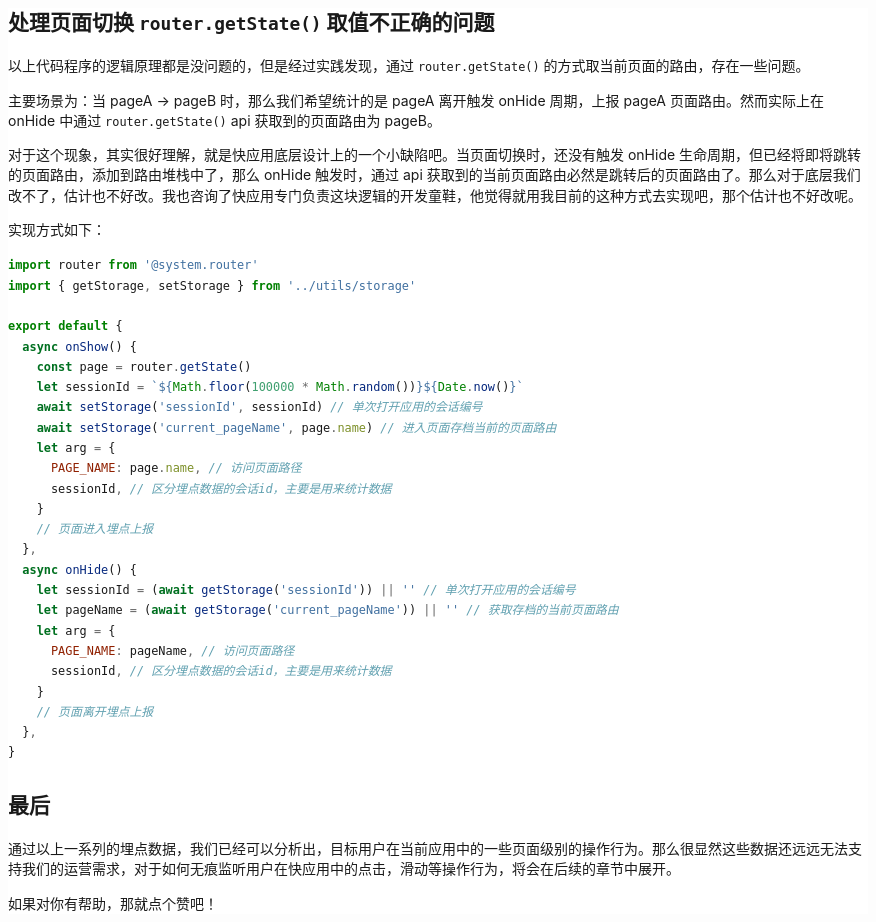 ## 处理页面切换 `router.getState()` 取值不正确的问题

以上代码程序的逻辑原理都是没问题的，但是经过实践发现，通过 `router.getState()` 的方式取当前页面的路由，存在一些问题。

主要场景为：当 pageA -> pageB 时，那么我们希望统计的是 pageA 离开触发 onHide 周期，上报 pageA 页面路由。然而实际上在 onHide 中通过 `router.getState()` api 获取到的页面路由为 pageB。

对于这个现象，其实很好理解，就是快应用底层设计上的一个小缺陷吧。当页面切换时，还没有触发 onHide 生命周期，但已经将即将跳转的页面路由，添加到路由堆栈中了，那么 onHide 触发时，通过 api 获取到的当前页面路由必然是跳转后的页面路由了。那么对于底层我们改不了，估计也不好改。我也咨询了快应用专门负责这块逻辑的开发童鞋，他觉得就用我目前的这种方式去实现吧，那个估计也不好改呢。

实现方式如下：

```javascript
import router from '@system.router'
import { getStorage, setStorage } from '../utils/storage'

export default {
  async onShow() {
    const page = router.getState()
    let sessionId = `${Math.floor(100000 * Math.random())}${Date.now()}`
    await setStorage('sessionId', sessionId) // 单次打开应用的会话编号
    await setStorage('current_pageName', page.name) // 进入页面存档当前的页面路由
    let arg = {
      PAGE_NAME: page.name, // 访问页面路径
      sessionId, // 区分埋点数据的会话id，主要是用来统计数据
    }
    // 页面进入埋点上报
  },
  async onHide() {
    let sessionId = (await getStorage('sessionId')) || '' // 单次打开应用的会话编号
    let pageName = (await getStorage('current_pageName')) || '' // 获取存档的当前页面路由
    let arg = {
      PAGE_NAME: pageName, // 访问页面路径
      sessionId, // 区分埋点数据的会话id，主要是用来统计数据
    }
    // 页面离开埋点上报
  },
}
```

## 最后

通过以上一系列的埋点数据，我们已经可以分析出，目标用户在当前应用中的一些页面级别的操作行为。那么很显然这些数据还远远无法支持我们的运营需求，对于如何无痕监听用户在快应用中的点击，滑动等操作行为，将会在后续的章节中展开。

如果对你有帮助，那就点个赞吧！